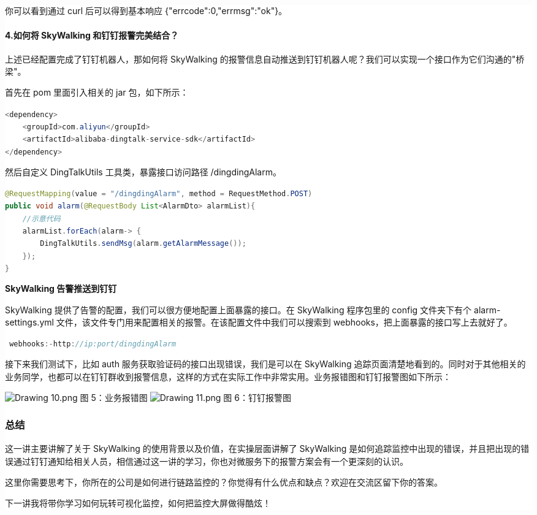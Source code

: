 你可以看到通过 curl 后可以得到基本响应 {"errcode":0,"errmsg":"ok"}。

#### 4.如何将 SkyWalking 和钉钉报警完美结合？

上述已经配置完成了钉钉机器人，那如何将 SkyWalking 的报警信息自动推送到钉钉机器人呢？我们可以实现一个接口作为它们沟通的"桥梁"。

首先在 pom 里面引入相关的 jar 包，如下所示：

```java
<dependency> 
    <groupId>com.aliyun</groupId> 
    <artifactId>alibaba-dingtalk-service-sdk</artifactId> 
</dependency>
```

然后自定义 DingTalkUtils 工具类，暴露接口访问路径 /dingdingAlarm。

```java
@RequestMapping(value = "/dingdingAlarm", method = RequestMethod.POST)
public void alarm(@RequestBody List<AlarmDto> alarmList){
    //示意代码
    alarmList.forEach(alarm-> {
        DingTalkUtils.sendMsg(alarm.getAlarmMessage());
    });
}
```

**SkyWalking 告警推送到钉钉**

SkyWalking 提供了告警的配置，我们可以很方便地配置上面暴露的接口。在 SkyWalking 程序包里的 config 文件夹下有个 alarm-settings.yml 文件，该文件专门用来配置相关的报警。在该配置文件中我们可以搜索到 webhooks，把上面暴露的接口写上去就好了。

```java
 webhooks:-http://ip:port/dingdingAlarm
```

接下来我们测试下，比如 auth 服务获取验证码的接口出现错误，我们是可以在 SkyWalking 追踪页面清楚地看到的。同时对于其他相关的业务同学，也都可以在钉钉群收到报警信息，这样的方式在实际工作中非常实用。业务报错图和钉钉报警图如下所示：

<Image alt="Drawing 10.png" src="https://s0.lgstatic.com/i/image6/M01/02/ED/CioPOWAeP_mAAJfMAAOa59AALCQ026.png"/>  
图 5：业务报错图

<Image alt="Drawing 11.png" src="https://s0.lgstatic.com/i/image6/M01/02/EF/Cgp9HWAeQACAcTuwAAF2CS5plp8418.png"/>  
图 6：钉钉报警图

### 总结

这一讲主要讲解了关于 SkyWalking 的使用背景以及价值，在实操层面讲解了 SkyWalking 是如何追踪监控中出现的错误，并且把出现的错误通过钉钉通知给相关人员，相信通过这一讲的学习，你也对微服务下的报警方案会有一个更深刻的认识。

这里你需要思考下，你所在的公司是如何进行链路监控的？你觉得有什么优点和缺点？欢迎在交流区留下你的答案。

下一讲我将带你学习如何玩转可视化监控，如何把监控大屏做得酷炫！
